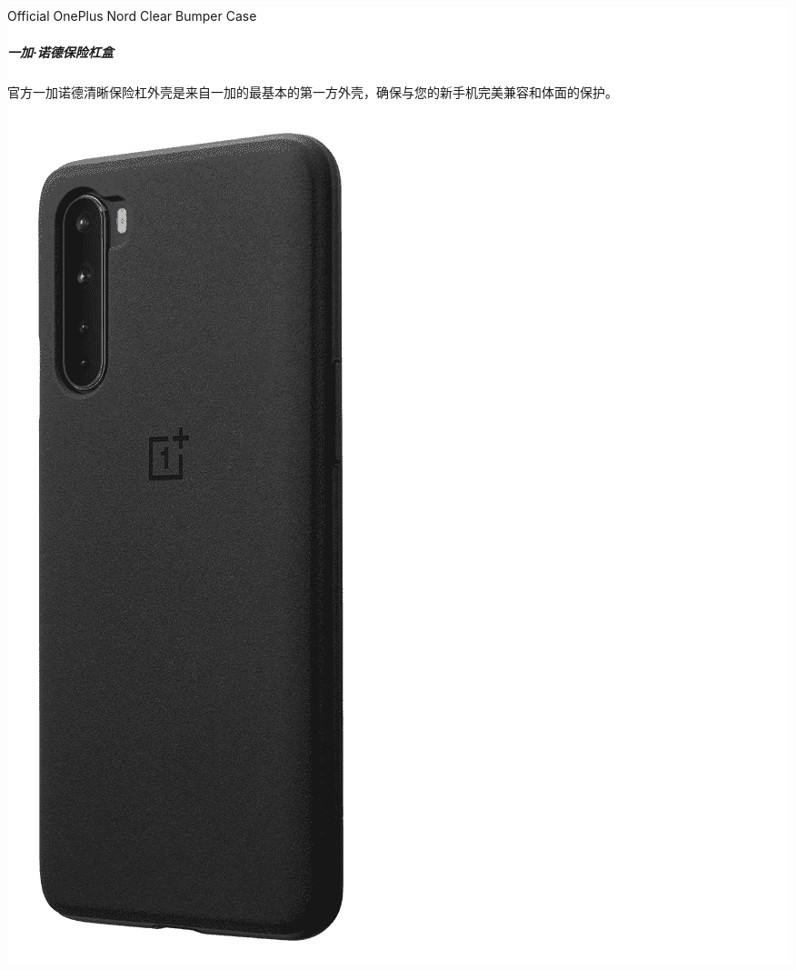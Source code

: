 Official OnePlus Nord Clear Bumper Case

##### 一加·诺德保险杠盒

官方一加诺德清晰保险杠外壳是来自一加的最基本的第一方外壳，确保与您的新手机完美兼容和体面的保护。

 <picture>![The official OnePlus Nord Sandstone Bumper Case (Black) adds the signature Sandstone finish to your device, while ensuring perfect compatibility with your new phone.](img/eb4e0469ebe9dea9649e6ad58bf7be26.png)</picture> 
